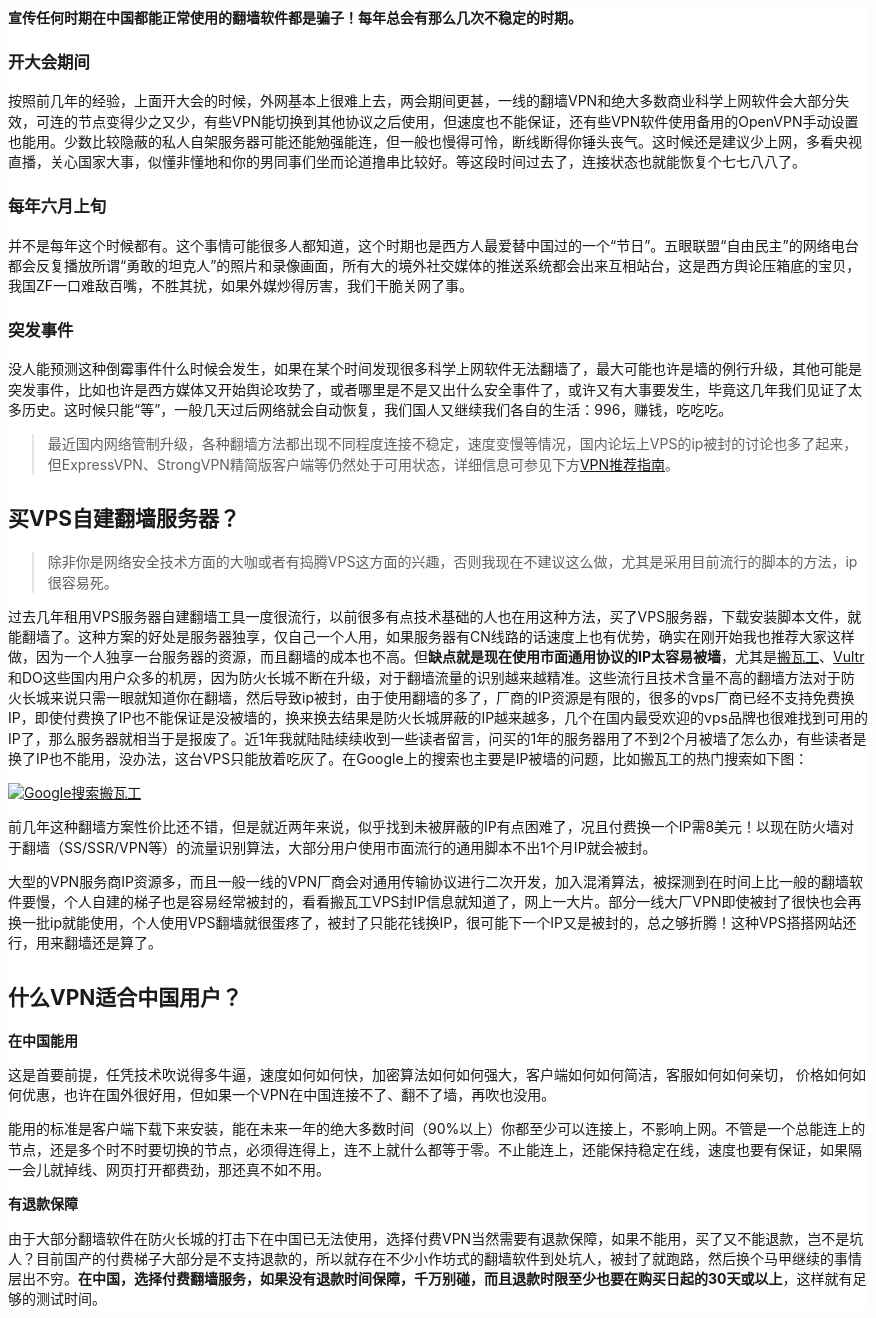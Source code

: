 **宣传任何时期在中国都能正常使用的翻墙软件都是骗子！每年总会有那么几次不稳定的时期。**

### 开大会期间

按照前几年的经验，上面开大会的时候，外网基本上很难上去，两会期间更甚，一线的翻墙VPN和绝大多数商业科学上网软件会大部分失效，可连的节点变得少之又少，有些VPN能切换到其他协议之后使用，但速度也不能保证，还有些VPN软件使用备用的OpenVPN手动设置也能用。少数比较隐蔽的私人自架服务器可能还能勉强能连，但一般也慢得可怜，断线断得你锤头丧气。这时候还是建议少上网，多看央视直播，关心国家大事，似懂非懂地和你的男同事们坐而论道撸串比较好。等这段时间过去了，连接状态也就能恢复个七七八八了。

### 每年六月上旬

并不是每年这个时候都有。这个事情可能很多人都知道，这个时期也是西方人最爱替中国过的一个“节日”。五眼联盟“自由民主”的网络电台都会反复播放所谓“勇敢的坦克人”的照片和录像画面，所有大的境外社交媒体的推送系统都会出来互相站台，这是西方舆论压箱底的宝贝，我国ZF一口难敌百嘴，不胜其扰，如果外媒炒得厉害，我们干脆关网了事。

### 突发事件

没人能预测这种倒霉事件什么时候会发生，如果在某个时间发现很多科学上网软件无法翻墙了，最大可能也许是墙的例行升级，其他可能是突发事件，比如也许是西方媒体又开始舆论攻势了，或者哪里是不是又出什么安全事件了，或许又有大事要发生，毕竟这几年我们见证了太多历史。这时候只能“等”，一般几天过后网络就会自动恢复，我们国人又继续我们各自的生活：996，赚钱，吃吃吃。

>最近国内网络管制升级，各种翻墙方法都出现不同程度连接不稳定，速度变慢等情况，国内论坛上VPS的ip被封的讨论也多了起来，但ExpressVPN、StrongVPN精简版客户端等仍然处于可用状态，详细信息可参见下方[VPN推荐指南](#适合在中国使用的翻墙软件vpn国内实测)。

## 买VPS自建翻墙服务器？

>除非你是网络安全技术方面的大咖或者有捣腾VPS这方面的兴趣，否则我现在不建议这么做，尤其是采用目前流行的脚本的方法，ip很容易死。

过去几年租用VPS服务器自建翻墙工具一度很流行，以前很多有点技术基础的人也在用这种方法，买了VPS服务器，下载安装脚本文件，就能翻墙了。这种方案的好处是服务器独享，仅自己一个人用，如果服务器有CN线路的话速度上也有优势，确实在刚开始我也推荐大家这样做，因为一个人独享一台服务器的资源，而且翻墙的成本也不高。但**缺点就是现在使用市面通用协议的IP太容易被墙**，尤其是<a rel="nofollow noopener" href="https://linkv.org/bandwagon/" target="_blank">搬瓦工</a>、<a rel="nofollow noopener" href="https://www.vultr.com/?ref=6804316" target="_blank">Vultr</a>和DO这些国内用户众多的机房，因为防火长城不断在升级，对于翻墙流量的识别越来越精准。这些流行且技术含量不高的翻墙方法对于防火长城来说只需一眼就知道你在翻墙，然后导致ip被封，由于使用翻墙的多了，厂商的IP资源是有限的，很多的vps厂商已经不支持免费换IP，即使付费换了IP也不能保证是没被墙的，换来换去结果是防火长城屏蔽的IP越来越多，几个在国内最受欢迎的vps品牌也很难找到可用的IP了，那么服务器就相当于是报废了。近1年我就陆陆续续收到一些读者留言，问买的1年的服务器用了不到2个月被墙了怎么办，有些读者是换了IP也不能用，没办法，这台VPS只能放着吃灰了。在Google上的搜索也主要是IP被墙的问题，比如搬瓦工的热门搜索如下图：

[![Google搜索搬瓦工](https://www.linkv.org/img/bw-google-search.png)](#买vps自建翻墙服务器)

前几年这种翻墙方案性价比还不错，但是就近两年来说，似乎找到未被屏蔽的IP有点困难了，况且付费换一个IP需8美元！以现在防火墙对于翻墙（SS/SSR/VPN等）的流量识别算法，大部分用户使用市面流行的通用脚本不出1个月IP就会被封。

大型的VPN服务商IP资源多，而且一般一线的VPN厂商会对通用传输协议进行二次开发，加入混淆算法，被探测到在时间上比一般的翻墙软件要慢，个人自建的梯子也是容易经常被封的，看看搬瓦工VPS封IP信息就知道了，网上一大片。部分一线大厂VPN即使被封了很快也会再换一批ip就能使用，个人使用VPS翻墙就很蛋疼了，被封了只能花钱换IP，很可能下一个IP又是被封的，总之够折腾！这种VPS搭搭网站还行，用来翻墙还是算了。

## 什么VPN适合中国用户？

**在中国能用**

这是首要前提，任凭技术吹说得多牛逼，速度如何如何快，加密算法如何如何强大，客户端如何如何简洁，客服如何如何亲切， 价格如何如何优惠，也许在国外很好用，但如果一个VPN在中国连接不了、翻不了墙，再吹也没用。

能用的标准是客户端下载下来安装，能在未来一年的绝大多数时间（90%以上）你都至少可以连接上，不影响上网。不管是一个总能连上的节点，还是多个时不时要切换的节点，必须得连得上，连不上就什么都等于零。不止能连上，还能保持稳定在线，速度也要有保证，如果隔一会儿就掉线、网页打开都费劲，那还真不如不用。

**有退款保障**

由于大部分翻墙软件在防火长城的打击下在中国已无法使用，选择付费VPN当然需要有退款保障，如果不能用，买了又不能退款，岂不是坑人？目前国产的付费梯子大部分是不支持退款的，所以就存在不少小作坊式的翻墙软件到处坑人，被封了就跑路，然后换个马甲继续的事情层出不穷。**在中国，选择付费翻墙服务，如果没有退款时间保障，千万别碰，而且退款时限至少也要在购买日起的30天或以上**，这样就有足够的测试时间。
